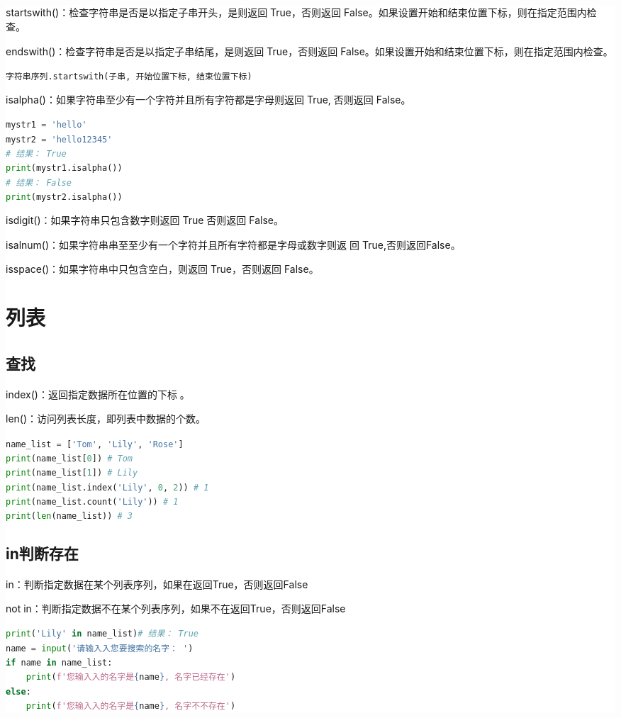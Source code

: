 startswith()：检查字符串是否是以指定子串开头，是则返回 True，否则返回 False。如果设置开始和结束位置下标，则在指定范围内检查。  

endswith()：检查字符串是否是以指定子串结尾，是则返回 True，否则返回 False。如果设置开始和结束位置下标，则在指定范围内检查。  

```
字符串序列.startswith(子串, 开始位置下标, 结束位置下标)
```

isalpha()：如果字符串至少有一个字符并且所有字符都是字母则返回 True, 否则返回 False。  

```python
mystr1 = 'hello'
mystr2 = 'hello12345'
# 结果： True
print(mystr1.isalpha())
# 结果： False
print(mystr2.isalpha())
```

isdigit()：如果字符串只包含数字则返回 True 否则返回 False。  

isalnum()：如果字符串串⾄至少有一个字符并且所有字符都是字母或数字则返 回 True,否则返回False。  

isspace()：如果字符串中只包含空白，则返回 True，否则返回 False。  

# 列表

## 查找

index()：返回指定数据所在位置的下标 。  

len()：访问列表长度，即列表中数据的个数。  

```python
name_list = ['Tom', 'Lily', 'Rose']
print(name_list[0]) # Tom
print(name_list[1]) # Lily
print(name_list.index('Lily', 0, 2)) # 1
print(name_list.count('Lily')) # 1
print(len(name_list)) # 3
```

## in判断存在

in：判断指定数据在某个列表序列，如果在返回True，否则返回False  

not in：判断指定数据不在某个列表序列，如果不在返回True，否则返回False  

```python
print('Lily' in name_list)# 结果： True
name = input('请输⼊入您要搜索的名字： ')
if name in name_list:
	print(f'您输⼊入的名字是{name}, 名字已经存在')
else:
	print(f'您输⼊入的名字是{name}, 名字不不存在')
```
